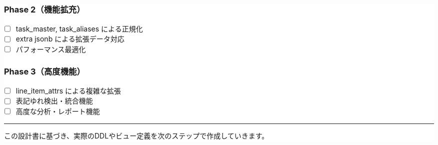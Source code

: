 ### Phase 2（機能拡充）
- [ ] task_master, task_aliases による正規化
- [ ] extra jsonb による拡張データ対応
- [ ] パフォーマンス最適化

### Phase 3（高度機能）
- [ ] line_item_attrs による複雑な拡張
- [ ] 表記ゆれ検出・統合機能
- [ ] 高度な分析・レポート機能

---

この設計書に基づき、実際のDDLやビュー定義を次のステップで作成していきます。